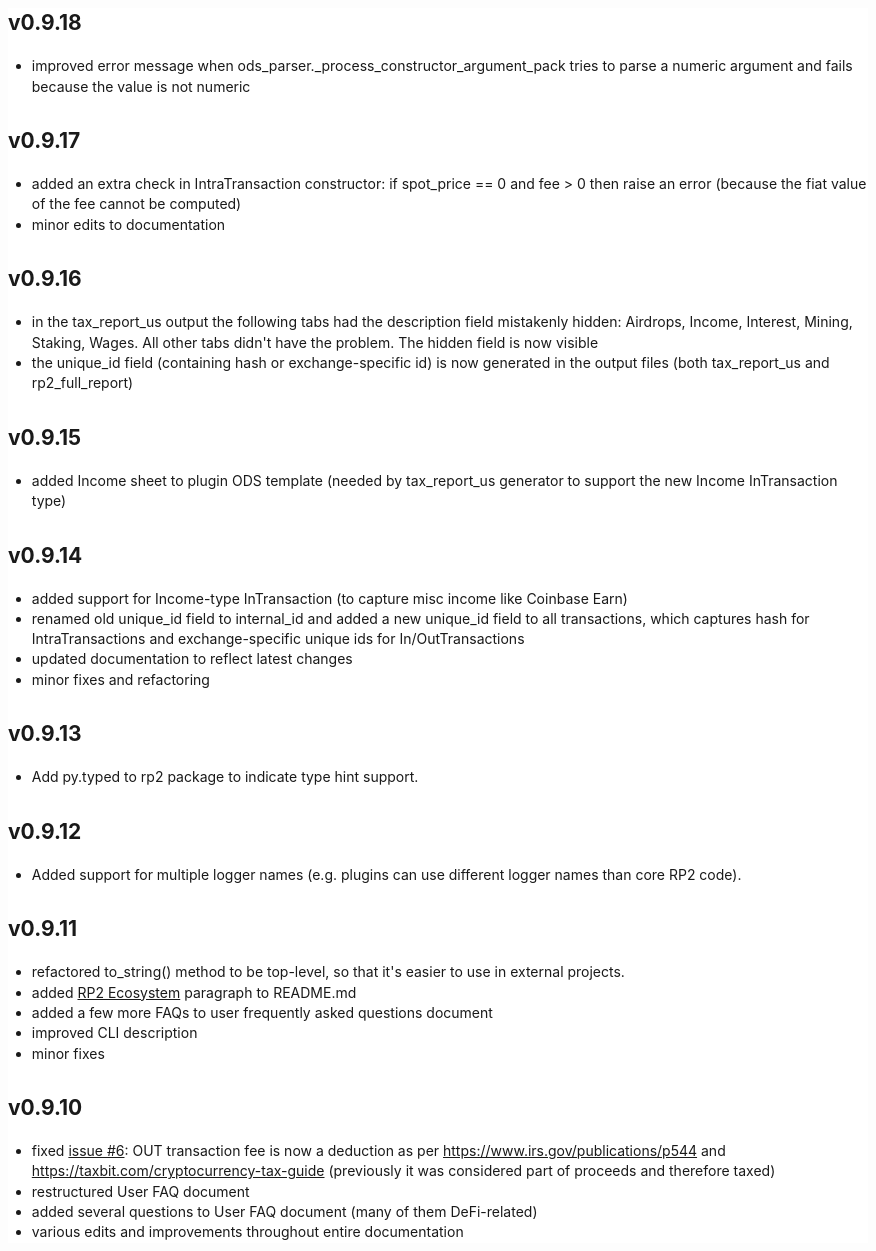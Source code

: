 ## v0.9.18
* improved error message when ods_parser._process_constructor_argument_pack tries to parse a numeric argument and fails because the value is not numeric

## v0.9.17
* added an extra check in IntraTransaction constructor: if spot_price == 0 and fee > 0 then raise an error (because the fiat value of the fee cannot be computed)
* minor edits to documentation

## v0.9.16
* in the tax_report_us output the following tabs had the description field mistakenly hidden: Airdrops, Income, Interest, Mining, Staking, Wages. All other tabs didn't have the problem. The hidden field is now visible
* the unique_id field (containing hash or exchange-specific id) is now generated in the output files (both tax_report_us and rp2_full_report)

## v0.9.15
* added Income sheet to plugin ODS template (needed by tax_report_us generator to support the new Income InTransaction type)

## v0.9.14
* added support for Income-type InTransaction (to capture misc income like Coinbase Earn)
* renamed old unique_id field to internal_id and added a new unique_id field to all transactions, which captures hash for IntraTransactions and exchange-specific unique ids for In/OutTransactions
* updated documentation to reflect latest changes
* minor fixes and refactoring

## v0.9.13
* Add py.typed to rp2 package to indicate type hint support.

## v0.9.12
* Added support for multiple logger names (e.g. plugins can use different logger names than core RP2 code).

## v0.9.11
* refactored to_string() method to be top-level, so that it's easier to use in external projects.
* added [RP2 Ecosystem](https://github.com/eprbell/rp2/tree/main/README.md#rp2-ecosystem) paragraph to README.md
* added a few more FAQs to user frequently asked questions document
* improved CLI description
* minor fixes

## v0.9.10
* fixed [issue #6](https://github.com/eprbell/rp2/issues/6): OUT transaction fee is now a deduction as per https://www.irs.gov/publications/p544 and https://taxbit.com/cryptocurrency-tax-guide (previously it was considered part of proceeds and therefore taxed)
* restructured User FAQ document
* added several questions to User FAQ document (many of them DeFi-related)
* various edits and improvements throughout entire documentation
